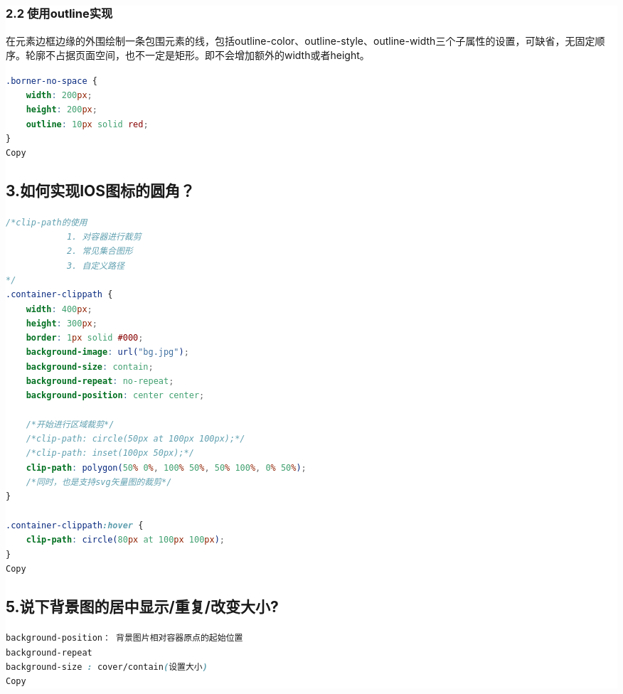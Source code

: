 ### 2.2 使用outline实现

在元素边框边缘的外围绘制一条包围元素的线，包括outline-color、outline-style、outline-width三个子属性的设置，可缺省，无固定顺序。轮廓不占据页面空间，也不一定是矩形。即不会增加额外的width或者height。

```css
.borner-no-space {
    width: 200px;
    height: 200px;
    outline: 10px solid red;
}
Copy
```

## 3.如何实现IOS图标的圆角？

```css
/*clip-path的使用
            1. 对容器进行裁剪
            2. 常见集合图形
            3. 自定义路径
*/
.container-clippath {
    width: 400px;
    height: 300px;
    border: 1px solid #000;
    background-image: url("bg.jpg");
    background-size: contain;
    background-repeat: no-repeat;
    background-position: center center;

    /*开始进行区域裁剪*/
    /*clip-path: circle(50px at 100px 100px);*/
    /*clip-path: inset(100px 50px);*/
    clip-path: polygon(50% 0%, 100% 50%, 50% 100%, 0% 50%);
    /*同时，也是支持svg矢量图的裁剪*/
}

.container-clippath:hover {
    clip-path: circle(80px at 100px 100px);
}
Copy
```

## 5.说下背景图的居中显示/重复/改变大小?

```css
background-position： 背景图片相对容器原点的起始位置
background-repeat
background-size : cover/contain(设置大小)
Copy
```
